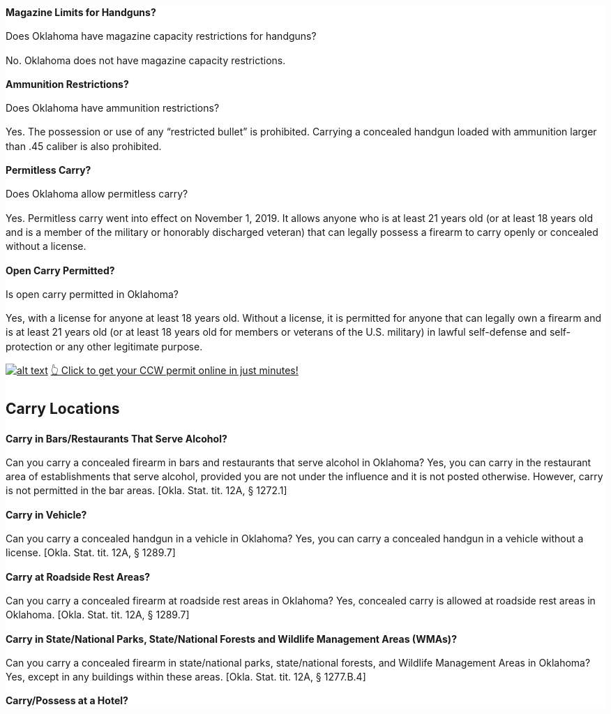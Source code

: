 **Magazine Limits for Handguns?**

Does Oklahoma have magazine capacity restrictions for handguns?

No. Oklahoma does not have magazine capacity restrictions.

**Ammunition Restrictions?**

Does Oklahoma have ammunition restrictions?

Yes. The possession or use of any “restricted bullet” is prohibited. Carrying a concealed handgun loaded with ammunition larger than .45 caliber is also prohibited.

**Permitless Carry?**

Does Oklahoma allow permitless carry?

Yes. Permitless carry went into effect on November 1, 2019. It allows anyone who is at least 21 years old (or at least 18 years old and is a member of the military or honorably discharged veteran) that can legally possess a firearm to carry openly or concealed without a license.

**Open Carry Permitted?**

Is open carry permitted in Oklahoma?

Yes, with a license for anyone at least 18 years old. Without a license, it is permitted for anyone that can legally own a firearm and is at least 21 years old (or at least 18 years old for members or veterans of the U.S. military) in lawful self-defense and self-protection or any other legitimate purpose.


[![alt text](<https://fast.image.delivery/zpnnrel.jpg>)](https://serp.ly/ccw)
[👆 Click to get your CCW permit online in just minutes!](https://serp.ly/ccw)


## Carry Locations

**Carry in Bars/Restaurants That Serve Alcohol?**

Can you carry a concealed firearm in bars and restaurants that serve alcohol in Oklahoma? Yes, you can carry in the restaurant area of establishments that serve alcohol, provided you are not under the influence and it is not posted otherwise. However, carry is not permitted in the bar areas. \[Okla. Stat. tit. 12A, § 1272.1\]

**Carry in Vehicle?**

Can you carry a concealed handgun in a vehicle in Oklahoma? Yes, you can carry a concealed handgun in a vehicle without a license. \[Okla. Stat. tit. 12A, § 1289.7\]

**Carry at Roadside Rest Areas?**

Can you carry a concealed firearm at roadside rest areas in Oklahoma? Yes, concealed carry is allowed at roadside rest areas in Oklahoma. \[Okla. Stat. tit. 12A, § 1289.7\]

**Carry in State/National Parks, State/National Forests and Wildlife Management Areas (WMAs)?**

Can you carry a concealed firearm in state/national parks, state/national forests, and Wildlife Management Areas in Oklahoma? Yes, except in any buildings within these areas. \[Okla. Stat. tit. 12A, § 1277.B.4\]

**Carry/Possess at a Hotel?**
